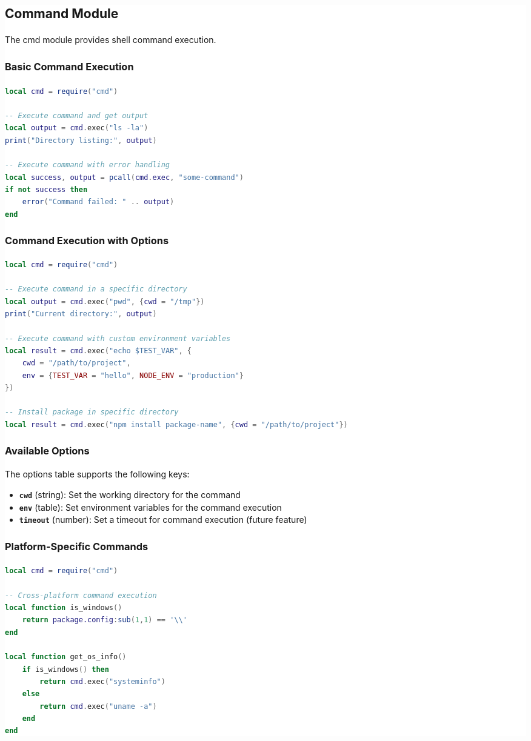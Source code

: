 ## Command Module

The cmd module provides shell command execution.

### Basic Command Execution

```lua
local cmd = require("cmd")

-- Execute command and get output
local output = cmd.exec("ls -la")
print("Directory listing:", output)

-- Execute command with error handling
local success, output = pcall(cmd.exec, "some-command")
if not success then
    error("Command failed: " .. output)
end
```

### Command Execution with Options

```lua
local cmd = require("cmd")

-- Execute command in a specific directory
local output = cmd.exec("pwd", {cwd = "/tmp"})
print("Current directory:", output)

-- Execute command with custom environment variables
local result = cmd.exec("echo $TEST_VAR", {
    cwd = "/path/to/project",
    env = {TEST_VAR = "hello", NODE_ENV = "production"}
})

-- Install package in specific directory
local result = cmd.exec("npm install package-name", {cwd = "/path/to/project"})
```

### Available Options

The options table supports the following keys:

- **`cwd`** (string): Set the working directory for the command
- **`env`** (table): Set environment variables for the command execution
- **`timeout`** (number): Set a timeout for command execution (future feature)

### Platform-Specific Commands

```lua
local cmd = require("cmd")

-- Cross-platform command execution
local function is_windows()
    return package.config:sub(1,1) == '\\'
end

local function get_os_info()
    if is_windows() then
        return cmd.exec("systeminfo")
    else
        return cmd.exec("uname -a")
    end
end

```